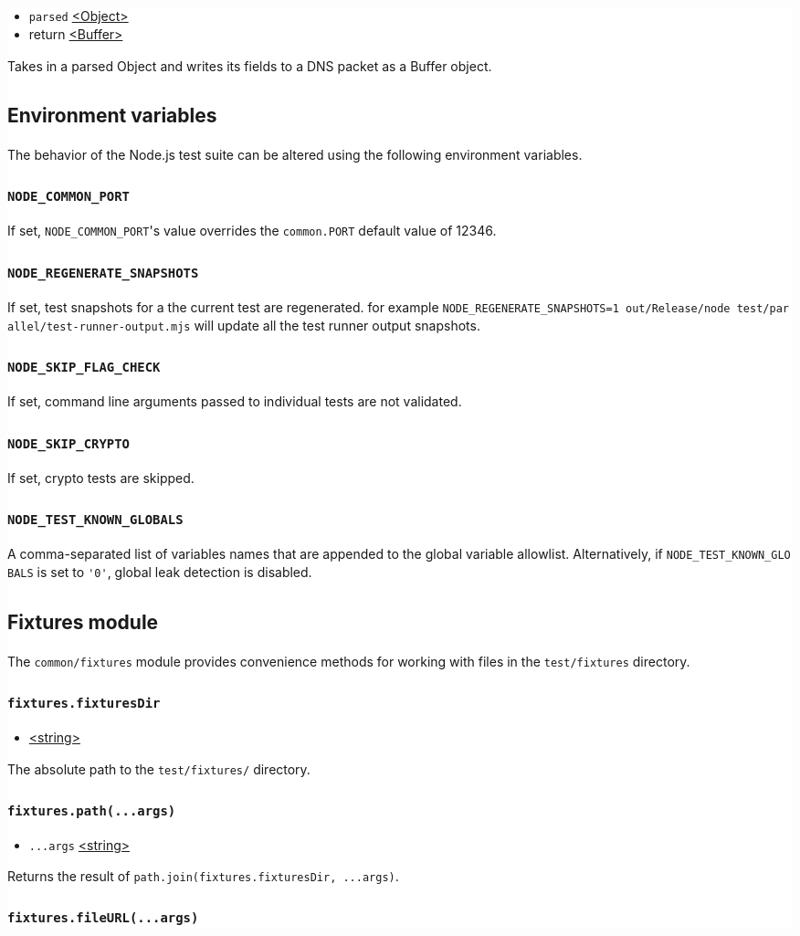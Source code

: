 * `parsed` [\<Object>][<Object>]
* return [\<Buffer>][<Buffer>]

Takes in a parsed Object and writes its fields to a DNS packet as a Buffer
object.

## Environment variables

The behavior of the Node.js test suite can be altered using the following
environment variables.

### `NODE_COMMON_PORT`

If set, `NODE_COMMON_PORT`'s value overrides the `common.PORT` default value of
12346\.

### `NODE_REGENERATE_SNAPSHOTS`

If set, test snapshots for a the current test are regenerated.
for example `NODE_REGENERATE_SNAPSHOTS=1 out/Release/node test/parallel/test-runner-output.mjs`
will update all the test runner output snapshots.

### `NODE_SKIP_FLAG_CHECK`

If set, command line arguments passed to individual tests are not validated.

### `NODE_SKIP_CRYPTO`

If set, crypto tests are skipped.

### `NODE_TEST_KNOWN_GLOBALS`

A comma-separated list of variables names that are appended to the global
variable allowlist. Alternatively, if `NODE_TEST_KNOWN_GLOBALS` is set to `'0'`,
global leak detection is disabled.

## Fixtures module

The `common/fixtures` module provides convenience methods for working with
files in the `test/fixtures` directory.

### `fixtures.fixturesDir`

* [\<string>][<string>]

The absolute path to the `test/fixtures/` directory.

### `fixtures.path(...args)`

* `...args` [\<string>][<string>]

Returns the result of `path.join(fixtures.fixturesDir, ...args)`.

### `fixtures.fileURL(...args)`


[<Array>]: https://developer.mozilla.org/en-US/docs/Web/JavaScript/Reference/Global_Objects/Array
[<ArrayBufferView>]: https://developer.mozilla.org/en-US/docs/Web/API/ArrayBufferView
[<Buffer>]: https://nodejs.org/api/buffer.html#buffer_class_buffer
[<BufferSource>]: https://developer.mozilla.org/en-US/docs/Web/API/BufferSource
[<ChildProcess>]: ../../doc/api/child_process.md#class-childprocess
[<Error>]: https://developer.mozilla.org/en-US/docs/Web/JavaScript/Reference/Global_Objects/Error
[<Function>]: https://developer.mozilla.org/en-US/docs/Web/JavaScript/Reference/Global_Objects/Function
[<Object>]: https://developer.mozilla.org/en-US/docs/Web/JavaScript/Reference/Global_Objects/Object
[<RegExp>]: https://developer.mozilla.org/en-US/docs/Web/JavaScript/Reference/Global_Objects/RegExp
[<URL>]: https://developer.mozilla.org/en-US/docs/Web/API/URL
[<any>]: https://developer.mozilla.org/en-US/docs/Web/JavaScript/Data_structures#Data_types
[<bigint>]: https://github.com/tc39/proposal-bigint
[<boolean>]: https://developer.mozilla.org/en-US/docs/Web/JavaScript/Data_structures#Boolean_type
[<number>]: https://developer.mozilla.org/en-US/docs/Web/JavaScript/Data_structures#Number_type
[<string>]: https://developer.mozilla.org/en-US/docs/Web/JavaScript/Data_structures#String_type
[Web Platform Tests]: https://github.com/web-platform-tests/wpt
[`child_process.spawnSync()`]: ../../doc/api/child_process.md#child_processspawnsynccommand-args-options
[`hijackstdio.hijackStdErr()`]: #hijackstderrlistener
[`hijackstdio.hijackStdOut()`]: #hijackstdoutlistener
[internationalization]: ../../doc/api/intl.md
[the WPT tests README]: ../wpt/README.md